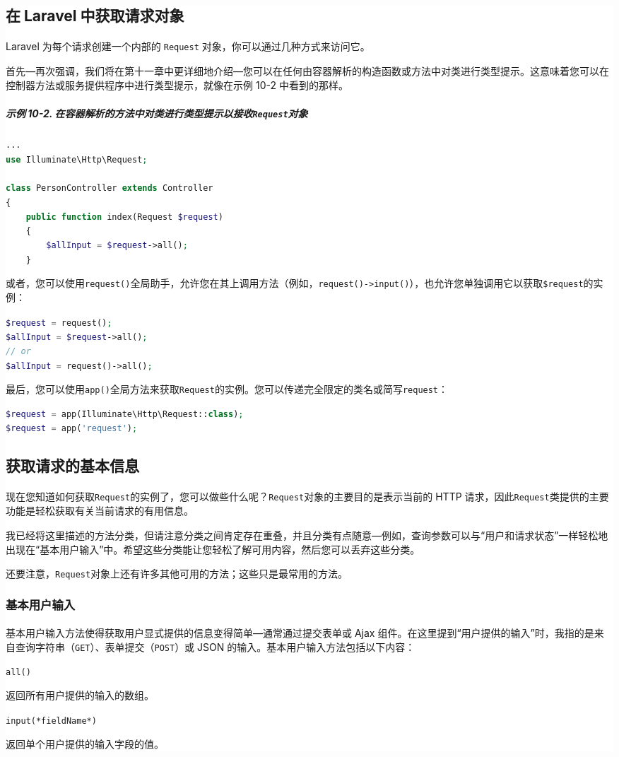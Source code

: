 ## 在 Laravel 中获取请求对象

Laravel 为每个请求创建一个内部的 `Request` 对象，你可以通过几种方式来访问它。

首先—再次强调，我们将在第十一章中更详细地介绍—您可以在任何由容器解析的构造函数或方法中对类进行类型提示。这意味着您可以在控制器方法或服务提供程序中进行类型提示，就像在示例 10-2 中看到的那样。

##### 示例 10-2\. 在容器解析的方法中对类进行类型提示以接收`Request`对象

```php
...
use Illuminate\Http\Request;

class PersonController extends Controller
{
    public function index(Request $request)
    {
        $allInput = $request->all();
    }
```

或者，您可以使用`request()`全局助手，允许您在其上调用方法（例如，`request()->input()`），也允许您单独调用它以获取`$request`的实例：

```php
$request = request();
$allInput = $request->all();
// or
$allInput = request()->all();
```

最后，您可以使用`app()`全局方法来获取`Request`的实例。您可以传递完全限定的类名或简写`request`：

```php
$request = app(Illuminate\Http\Request::class);
$request = app('request');
```

## 获取请求的基本信息

现在您知道如何获取`Request`的实例了，您可以做些什么呢？`Request`对象的主要目的是表示当前的 HTTP 请求，因此`Request`类提供的主要功能是轻松获取有关当前请求的有用信息。

我已经将这里描述的方法分类，但请注意分类之间肯定存在重叠，并且分类有点随意—例如，查询参数可以与“用户和请求状态”一样轻松地出现在“基本用户输入”中。希望这些分类能让您轻松了解可用内容，然后您可以丢弃这些分类。

还要注意，`Request`对象上还有许多其他可用的方法；这些只是最常用的方法。

### 基本用户输入

基本用户输入方法使得获取用户显式提供的信息变得简单—通常通过提交表单或 Ajax 组件。在这里提到“用户提供的输入”时，我指的是来自查询字符串（`GET`）、表单提交（`POST`）或 JSON 的输入。基本用户输入方法包括以下内容：

`all()`

返回所有用户提供的输入的数组。

`input(*fieldName*)`

返回单个用户提供的输入字段的值。

